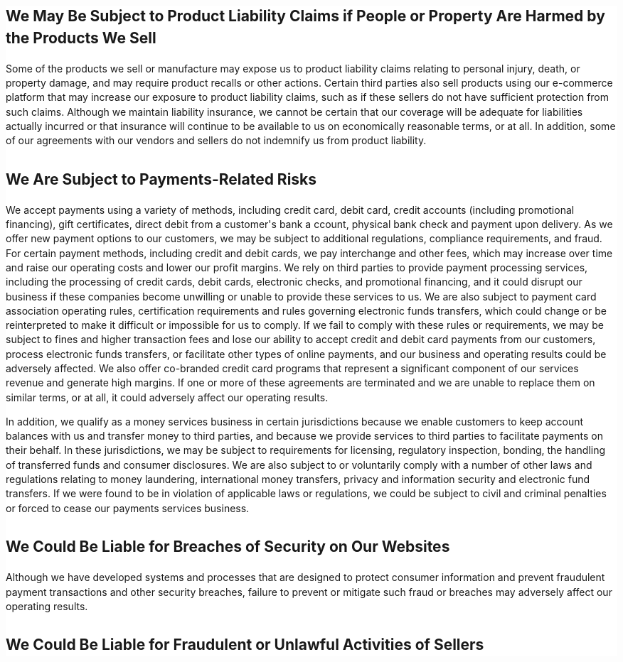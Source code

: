 ## We May Be Subject to Product Liability Claims if People or Property Are Harmed by the Products We Sell

Some of the products we sell or manufacture may expose us to product liability claims relating to personal injury, death, or property damage, and may require product recalls or other actions. Certain third parties also sell products using our e-commerce platform that may increase our exposure to product liability claims, such as if these sellers do not have sufficient protection from such claims. Although we maintain liability insurance, we cannot be certain that our coverage will be adequate for liabilities actually incurred or that insurance will continue to be available to us on economically reasonable terms, or at all. In addition, some of our agreements with our vendors and sellers do not indemnify us from product liability.

## We Are Subject to Payments-Related Risks

We accept payments using a variety of methods, including credit card, debit card, credit accounts (including promotional financing), gift certificates, direct debit from a customer's bank a ccount, physical bank check and payment upon delivery. As we offer new payment options to our customers, we may be subject to additional regulations, compliance requirements, and fraud. For certain payment methods, including credit and debit cards, we pay interchange and other fees, which may increase over time and raise our operating costs and lower our profit margins. We rely on third parties to provide payment processing services, including the processing of credit cards, debit cards, electronic checks, and promotional financing, and it could disrupt our business if these companies become unwilling or unable to provide these services to us. We are also subject to payment card association operating rules, certification requirements and rules governing electronic funds transfers, which could change or be reinterpreted to make it difficult or impossible for us to comply. If we fail to comply with these rules or requirements, we may be subject to fines and higher transaction fees and lose our ability to accept credit and debit card payments from our customers, process electronic funds transfers, or facilitate other types of online payments, and our business and operating results could be adversely affected. We also offer co-branded credit card programs that represent a significant component of our services revenue and generate high margins. If one or more of these agreements are terminated and we are unable to replace them on similar terms, or at all, it could adversely affect our operating results.

In addition, we qualify as a money services business in certain jurisdictions because we enable customers to keep account balances with us and transfer money to third parties, and because we provide services to third parties to facilitate payments on their behalf. In these jurisdictions, we may be subject to requirements for licensing, regulatory inspection, bonding, the handling of transferred funds and consumer disclosures. We are also subject to or voluntarily comply with a number of other laws and regulations relating to money laundering, international money transfers, privacy and information security and electronic fund transfers. If we were found to be in violation of applicable laws or regulations, we could be subject to civil and criminal penalties or forced to cease our payments services business.

## We Could Be Liable for Breaches of Security on Our Websites

Although we have developed systems and processes that are designed to protect consumer information and prevent fraudulent payment transactions and other security breaches, failure to prevent or mitigate such fraud or breaches may adversely affect our operating results.

## We Could Be Liable for Fraudulent or Unlawful Activities of Sellers
